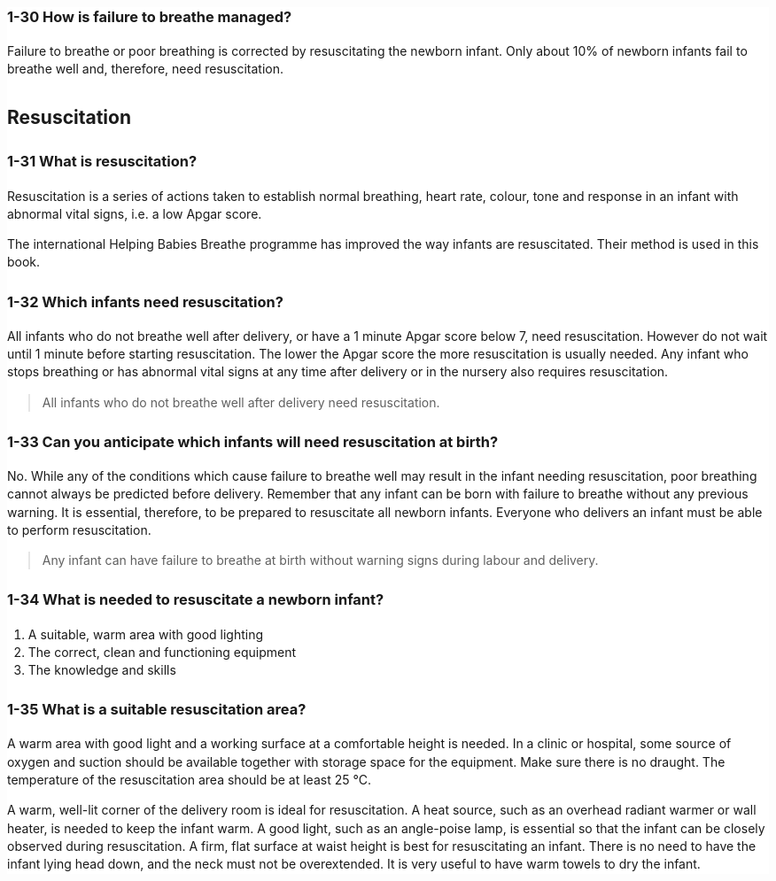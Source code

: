 ### 1-30 How is failure to breathe managed?

Failure to breathe or poor breathing is corrected by resuscitating the newborn infant. Only about 10% of newborn infants fail to breathe well and, therefore, need resuscitation.

## Resuscitation

### 1-31 What is resuscitation?

Resuscitation is a series of actions taken to establish normal breathing, heart rate, colour, tone and response in an infant with abnormal vital signs, i.e. a low Apgar score.

The international Helping Babies Breathe programme has improved the way infants are resuscitated. Their method is used in this book.

### 1-32 Which infants need resuscitation?

All infants who do not breathe well after delivery, or have a 1 minute Apgar score below 7, need resuscitation. However do not wait until 1 minute before starting resuscitation. The lower the Apgar score the more resuscitation is usually needed. Any infant who stops breathing or has abnormal vital signs at any time after delivery or in the nursery also requires resuscitation.

> All infants who do not breathe well after delivery need resuscitation.

### 1-33 Can you anticipate which infants will need resuscitation at birth?

No. While any of the conditions which cause failure to breathe well may result in the infant needing resuscitation, poor breathing cannot always be predicted before delivery. Remember that any infant can be born with failure to breathe without any previous warning. It is essential, therefore, to be prepared to resuscitate all newborn infants. Everyone who delivers an infant must be able to perform resuscitation.

> Any infant can have failure to breathe at birth without warning signs during labour and delivery.

### 1-34 What is needed to resuscitate a newborn infant?

1.	A suitable, warm area with good lighting
2.	The correct, clean and functioning equipment
3.	The knowledge and skills

### 1-35 What is a suitable resuscitation area?

A warm area with good light and a working surface at a comfortable height is needed. In a clinic or hospital, some source of oxygen and suction should be available together with storage space for the equipment. Make sure there is no draught. The temperature of the resuscitation area should be at least 25 °C.

A warm, well-lit corner of the delivery room is ideal for resuscitation. A heat source, such as an overhead radiant warmer or wall heater, is needed to keep the infant warm. A good light, such as an angle-poise lamp, is essential so that the infant can be closely observed during resuscitation. A firm, flat surface at waist height is best for resuscitating an infant. There is no need to have the infant lying head down, and the neck must not be overextended. It is very useful to have warm towels to dry the infant.
